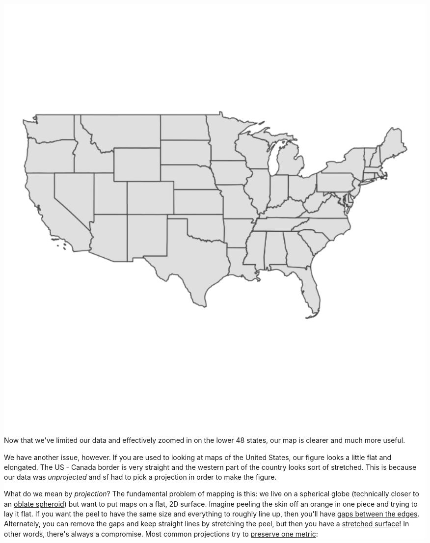 <img src="../figures/unnamed-chunk-8-1.png" title="plot of chunk unnamed-chunk-8" alt="plot of chunk unnamed-chunk-8" width="100%" />

Now that we've limited our data and effectively zoomed in on the lower 48
states, our map is clearer and much more useful.

We have another issue, however. If you are used to looking at maps of
the United States, our figure looks a little flat and elongated. The
US - Canada border is very straight and the western part of the
country looks sort of stretched. This is because our data was
_unprojected_ and sf had to pick a projection in order to make the
figure.


What do we mean by _projection_? The fundamental problem of mapping is
this: we live on a spherical globe (technically closer to an [oblate
spheroid](https://en.wikipedia.org/wiki/Figure_of_the_Earth)) but want
to put maps on a flat, 2D surface. Imagine peeling the skin off an
orange in one piece and trying to lay it flat. If you want the peel to
have the same size and everything to roughly line up, then you'll have
[gaps between the
edges](https://en.wikipedia.org/wiki/Goode_homolosine_projection). Alternately,
you can remove the gaps and keep straight lines by stretching the
peel, but then you have a [stretched
surface](https://en.wikipedia.org/wiki/Mercator_projection)! In other
words, there's always a compromise. Most common projections try to
[preserve one
metric](https://en.wikipedia.org/wiki/Map_projection#Projections_by_preservation_of_a_metric_property):
